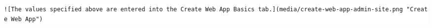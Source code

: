     ![The values specified above are entered into the Create Web App Basics tab.](media/create-web-app-admin-site.png "Create Web App")
